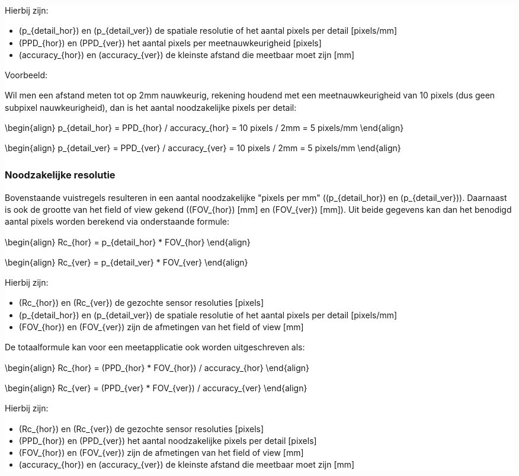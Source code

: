 Hierbij zijn:

* \(p_{detail\_hor}\) en \(p_{detail\_ver}\) de spatiale resolutie of het aantal pixels per detail [pixels/mm]
* \(PPD_{hor}\) en \(PPD_{ver}\) het aantal pixels per meetnauwkeurigheid [pixels]
* \(accuracy_{hor}\) en \(accuracy_{ver}\) de kleinste afstand die meetbaar moet zijn [mm]

Voorbeeld:

Wil men een afstand meten tot op 2mm nauwkeurig, rekening houdend met een meetnauwkeurigheid van 10 pixels (dus geen subpixel nauwkeurigheid), dan is het aantal noodzakelijke pixels per detail:

\begin{align}
p_{detail\_hor} = PPD_{hor} / accuracy_{hor} = 10 pixels / 2mm = 5 pixels/mm
\end{align}

\begin{align}
p_{detail\_ver} = PPD_{ver} / accuracy_{ver} = 10 pixels / 2mm = 5 pixels/mm
\end{align}


### Noodzakelijke resolutie

Bovenstaande vuistregels resulteren in een aantal noodzakelijke "pixels per mm" (\(p_{detail\_hor}\) en \(p_{detail\_ver}\)). Daarnaast is ook de grootte van het field of view gekend (\(FOV_{hor}\) [mm] en \(FOV_{ver}\) [mm]). Uit beide gegevens kan dan het benodigd aantal pixels worden berekend via onderstaande formule:

\begin{align}
Rc_{hor} = p_{detail\_hor} * FOV_{hor}
\end{align}

\begin{align}
Rc_{ver} = p_{detail\_ver} * FOV_{ver}
\end{align}

Hierbij zijn:

* \(Rc_{hor}\) en \(Rc_{ver}\) de gezochte sensor resoluties [pixels]
* \(p_{detail\_hor}\) en \(p_{detail\_ver}\) de spatiale resolutie of het aantal pixels per detail [pixels/mm]
* \(FOV_{hor}\) en \(FOV_{ver}\) zijn de afmetingen van het field of view [mm]

De totaalformule kan voor een meetapplicatie ook worden uitgeschreven als:

\begin{align}
Rc_{hor} = (PPD_{hor} * FOV_{hor}) / accuracy_{hor}
\end{align}

\begin{align}
Rc_{ver} = (PPD_{ver} * FOV_{ver}) / accuracy_{ver}
\end{align}

Hierbij zijn:

* \(Rc_{hor}\) en \(Rc_{ver}\) de gezochte sensor resoluties [pixels]
* \(PPD_{hor}\) en \(PPD_{ver}\) het aantal noodzakelijke pixels per detail [pixels]
* \(FOV_{hor}\) en \(FOV_{ver}\) zijn de afmetingen van het field of view [mm]
* \(accuracy_{hor}\) en \(accuracy_{ver}\) de kleinste afstand die meetbaar moet zijn [mm]


[^1]: Reference lost
[^2]: Digital Camera World. Wide-angle to telephoto. Opgehaald van http://www.techradar.com/how-to/photography-video-capture/cameras/free-cheat-sheet-what-your-camera-captures-at-every-lens-focal-length-1320953
[^3]: Kumar, C. (2012). Rendering with Motion Blur in Maya. Opgehaald van https://cgi.tutsplus.com/tutorials/quick-tip-rendering-with-motion-blur-in-maya--cg-19263
[^4]: Wikipedia. Chromatic aberration of a single lens. Opgehaald van https://en.wikipedia.org/wiki/Chromatic_aberration
[^5]: Reference lost
[^6]: Wikipedia. Spherical aberration. Opgehaald van https://en.wikipedia.org/wiki/Spherical_aberration
[^7]: Reference lost
[^8]: Industrial Cameras (2010). The variant CS-mount. Opgehaald van http://www.industrial-camera.com/c-mount-lens.htm
[^9]: Wikipedia. Nikon F-mount. Opgehaald van https://en.wikipedia.org/wiki/Nikon_F-mount
[^10]: Reference lost
[^11]: Cognex. Bandpass filters. Opgehaald van http://www.qualitymag.com/articles/91565-use-optical-filtering-to-improve-machine-vision-repeatability
[^12]: Cognex. Wall plug with and without polarizing filter. Opgehaald van http://www.qualitymag.com/articles/91565-use-optical-filtering-to-improve-machine-vision-repeatability
[^13]: DPReview (2010). Extend the reach of your telephoto lens with Canon’s Extender EF 1.4x III and Extender EF 2x II. Opgehaald van https://www.dpreview.com/articles/7854501594/canonef14xiiief2xiii
[^14]: Reference lost
[^15]: Edmund Optics. Field of View comparison of a Conventional and Telecentric Lens. Opgehaald van http://www.edmundoptics.com/resources/application-notes/imaging/advantages-of-telecentricity/
[^16]: VS Technology (2015). Telecentric Lens. Opgehaald van https://www.vst.co.jp/en/products/machinevision/lenses/telecetric-lenses/